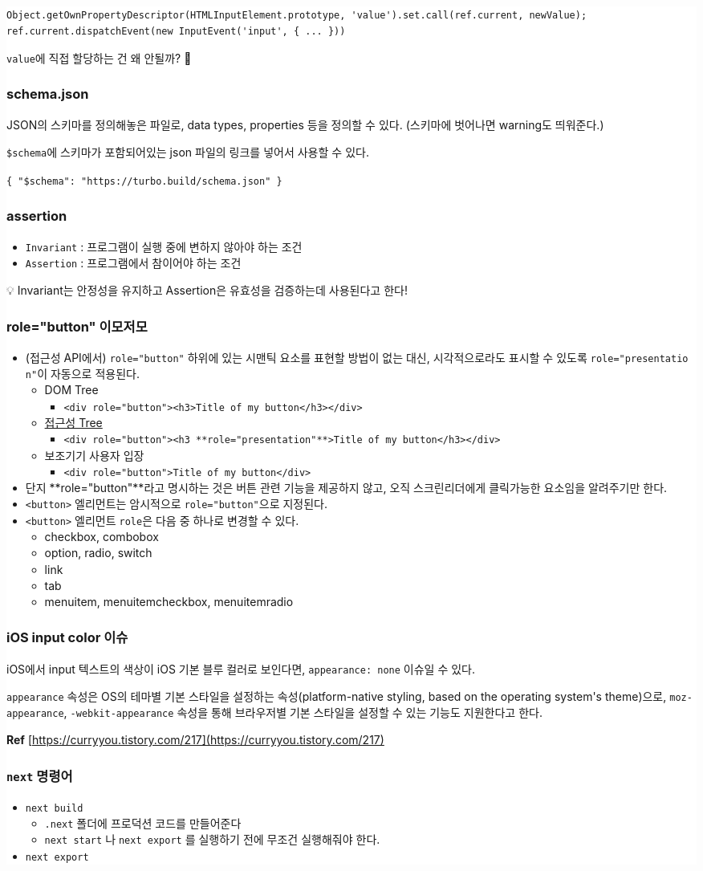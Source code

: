   ```tsx
  Object.getOwnPropertyDescriptor(HTMLInputElement.prototype, 'value').set.call(ref.current, newValue);
  ref.current.dispatchEvent(new InputEvent('input', { ... }))
  ```

`value`에 직접 할당하는 건 왜 안될까? 🤔

### schema.json

JSON의 스키마를 정의해놓은 파일로, data types, properties 등을 정의할 수 있다. (스키마에 벗어나면 warning도 띄워준다.)

`$schema`에 스키마가 포함되어있는 json 파일의 링크를 넣어서 사용할 수 있다.

```tsx
{ "$schema": "https://turbo.build/schema.json" }
```

### assertion

- `Invariant` : 프로그램이 실행 중에 변하지 않아야 하는 조건
- `Assertion` : 프로그램에서 참이어야 하는 조건

💡 Invariant는 안정성을 유지하고 Assertion은 유효성을 검증하는데 사용된다고 한다!

### role="button" 이모저모

- (접근성 API에서) `role="button"` 하위에 있는 시맨틱 요소를 표현할 방법이 없는 대신, 시각적으로라도 표시할 수 있도록 `role="presentation"`이 자동으로 적용된다.
  - DOM Tree
    - `<div role="button"><h3>Title of my button</h3></div>`
  - [접근성 Tree](https://developer.mozilla.org/en-US/docs/Glossary/Accessibility_tree)
    - `<div role="button"><h3 **role="presentation"**>Title of my button</h3></div>`
  - 보조기기 사용자 입장
    - `<div role="button">Title of my button</div>`
- 단지 **role="button"**라고 명시하는 것은 버튼 관련 기능을 제공하지 않고, 오직 스크린리더에게 클릭가능한 요소임을 알려주기만 한다.
- `<button>` 엘리먼트는 암시적으로 `role="button"`으로 지정된다.
- `<button>` 엘리먼트 `role`은 다음 중 하나로 변경할 수 있다.
  - checkbox, combobox
  - option, radio, switch
  - link
  - tab
  - menuitem, menuitemcheckbox, menuitemradio

### iOS input color 이슈

iOS에서 input 텍스트의 색상이 iOS 기본 블루 컬러로 보인다면, `appearance: none` 이슈일 수 있다.

`appearance` 속성은 OS의 테마별 기본 스타일을 설정하는 속성(platform-native styling, based on the operating system's theme)으로, `moz-appearance`, `-webkit-appearance` 속성을 통해 브라우저별 기본 스타일을 설정할 수 있는 기능도 지원한다고 한다.

**Ref** [https://curryyou.tistory.com/217](https://curryyou.tistory.com/217)

### `next` 명령어

- `next build`
  - `.next` 폴더에 프로덕션 코드를 만들어준다
  - `next start` 나 `next export` 를 실행하기 전에 무조건 실행해줘야 한다.
- `next export`
